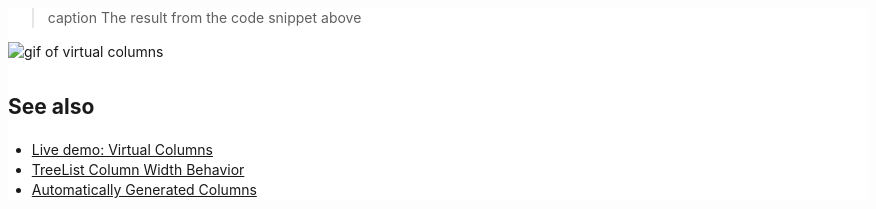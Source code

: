 >caption The result from the code snippet above

![gif of virtual columns](images/virtual-columns-autogenerated.gif)

## See also
* [Live demo: Virtual Columns](https://demos.telerik.com/blazor-ui/treelist/column-virtualization)
* [TreeList Column Width Behavior](slug:treelist-columns-width)
* [Automatically Generated Columns](slug:treelist-columns-automatically-generated)
